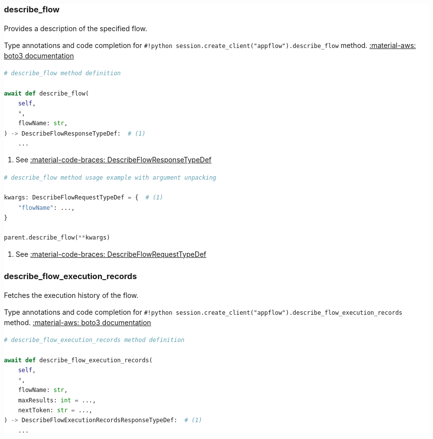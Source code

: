 ### describe\_flow

Provides a description of the specified flow.

Type annotations and code completion for `#!python session.create_client("appflow").describe_flow` method.
[:material-aws: boto3 documentation](https://boto3.amazonaws.com/v1/documentation/api/latest/reference/services/appflow/client/describe_flow.html)

```python
# describe_flow method definition

await def describe_flow(
    self,
    *,
    flowName: str,
) -> DescribeFlowResponseTypeDef:  # (1)
    ...
```

1. See [:material-code-braces: DescribeFlowResponseTypeDef](./type_defs.md#describeflowresponsetypedef)


```python
# describe_flow method usage example with argument unpacking

kwargs: DescribeFlowRequestTypeDef = {  # (1)
    "flowName": ...,
}

parent.describe_flow(**kwargs)
```

1. See [:material-code-braces: DescribeFlowRequestTypeDef](./type_defs.md#describeflowrequesttypedef)

### describe\_flow\_execution\_records

Fetches the execution history of the flow.

Type annotations and code completion for `#!python session.create_client("appflow").describe_flow_execution_records` method.
[:material-aws: boto3 documentation](https://boto3.amazonaws.com/v1/documentation/api/latest/reference/services/appflow/client/describe_flow_execution_records.html)

```python
# describe_flow_execution_records method definition

await def describe_flow_execution_records(
    self,
    *,
    flowName: str,
    maxResults: int = ...,
    nextToken: str = ...,
) -> DescribeFlowExecutionRecordsResponseTypeDef:  # (1)
    ...
```
